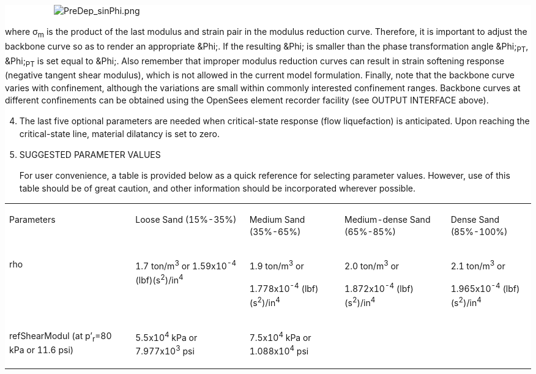   <dd>
  <dl>
  <dt></dt>
  <dd>
  <img src="/OpenSeesRT/contrib/static/PreDep_sinPhi.png" alt="PreDep_sinPhi.png" />
  </dd>
  </dl>
  </dd>
  </dl>
  <p>where &sigma;<sub>m</sub> is the product of the last
  modulus and strain pair in the modulus reduction curve. Therefore, it is
  important to adjust the backbone curve so as to render an appropriate
  &amp;Phi;. If the resulting &amp;Phi; is smaller than the phase
  transformation angle &amp;Phi;<sub>PT</sub>,
  &amp;Phi;<sub>PT</sub> is set equal to &amp;Phi;. Also
  remember that improper modulus reduction curves can result in strain
  softening response (negative tangent shear modulus), which is not
  allowed in the current model formulation. Finally, note that the
  backbone curve varies with confinement, although the variations are
  small within commonly interested confinement ranges. Backbone curves at
  different confinements can be obtained using the OpenSees element
  recorder facility (see OUTPUT INTERFACE above).

4. The last five optional parameters are needed when critical-state
  response (flow liquefaction) is anticipated. Upon reaching the
  critical-state line, material dilatancy is set to zero.

5. SUGGESTED PARAMETER VALUES

   For user convenience, a table is provided below as a quick reference
   for selecting parameter values. However, use of this table should be of
   great caution, and other information should be incorporated wherever
   possible.

  <table>
  <tbody>
  <tr class="odd">
  <td><p>Parameters</p></td>
  <td><p>Loose Sand (15%-35%)</p></td>
  <td><p>Medium Sand (35%-65%)</p></td>
  <td><p>Medium-dense Sand (65%-85%)</p></td>
  <td><p>Dense Sand (85%-100%)</p></td>
  </tr>
  <tr class="even">
  <td><p>rho</p></td>
  <td><p>1.7 ton/m<sup>3</sup> or
  1.59x10<sup>-4</sup>
  (lbf)(s<sup>2</sup>)/in<sup>4</sup></p></td>
  <td><p>1.9 ton/m<sup>3</sup> or</p>
  <p>1.778x10<sup>-4</sup>
  (lbf)(s<sup>2</sup>)/in<sup>4</sup></p></td>
  <td><p>2.0 ton/m<sup>3</sup> or</p>
  <p>1.872x10<sup>-4</sup>
  (lbf)(s<sup>2</sup>)/in<sup>4</sup></p></td>
  <td><p>2.1 ton/m<sup>3</sup> or</p>
  <p>1.965x10<sup>-4</sup>
  (lbf)(s<sup>2</sup>)/in<sup>4</sup></p></td>
  </tr>
  <tr class="odd">
  <td><p>refShearModul (at p’<sub>r</sub>=80 kPa or 11.6
  psi)</p></td>
  <td><p>5.5x10<sup>4</sup> kPa or
  7.977x10<sup>3</sup> psi</p></td>
  <td><p>7.5x10<sup>4</sup> kPa or
  1.088x10<sup>4</sup> psi</p></td>